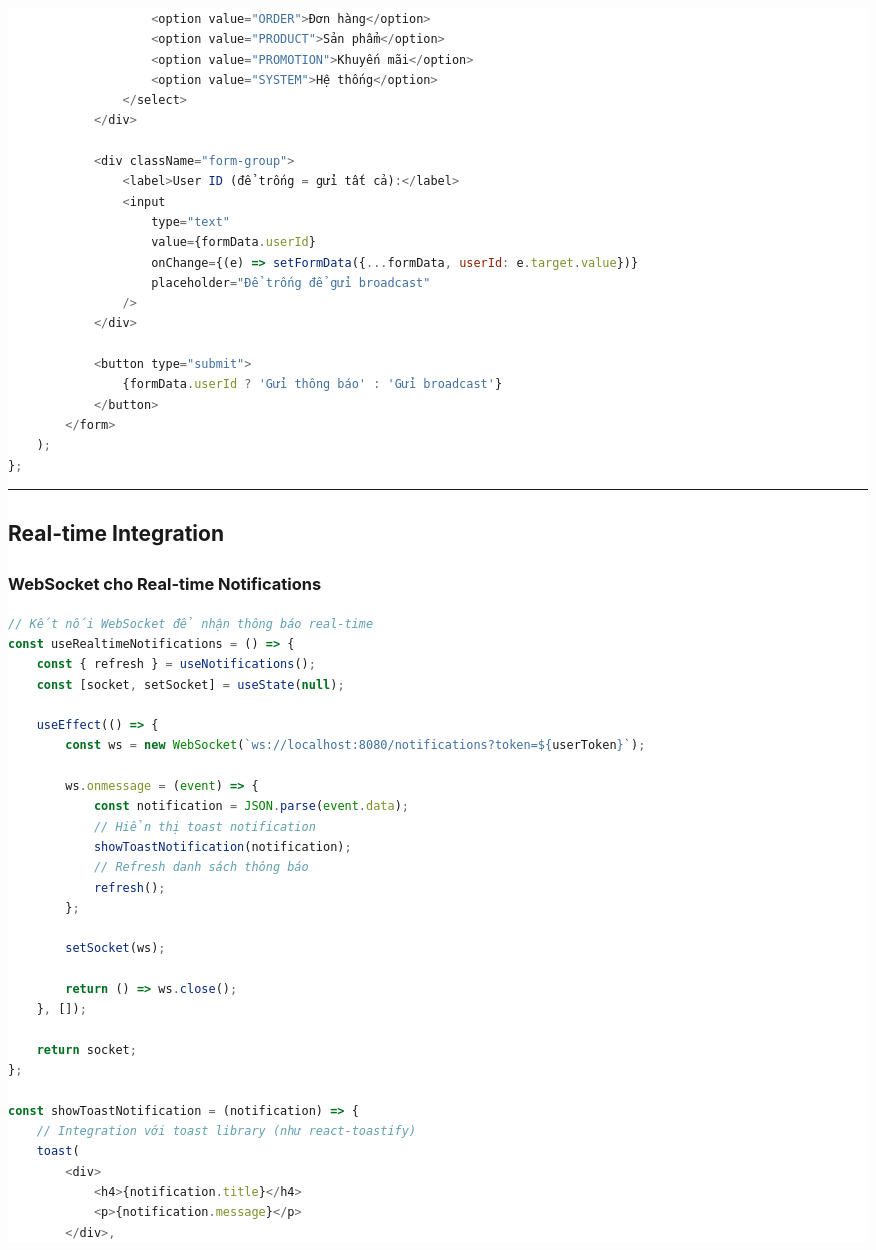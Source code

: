 ```javascript
                    <option value="ORDER">Đơn hàng</option>
                    <option value="PRODUCT">Sản phẩm</option>
                    <option value="PROMOTION">Khuyến mãi</option>
                    <option value="SYSTEM">Hệ thống</option>
                </select>
            </div>

            <div className="form-group">
                <label>User ID (để trống = gửi tất cả):</label>
                <input
                    type="text"
                    value={formData.userId}
                    onChange={(e) => setFormData({...formData, userId: e.target.value})}
                    placeholder="Để trống để gửi broadcast"
                />
            </div>

            <button type="submit">
                {formData.userId ? 'Gửi thông báo' : 'Gửi broadcast'}
            </button>
        </form>
    );
};
```

---

## Real-time Integration

### WebSocket cho Real-time Notifications

```javascript
// Kết nối WebSocket để nhận thông báo real-time
const useRealtimeNotifications = () => {
    const { refresh } = useNotifications();
    const [socket, setSocket] = useState(null);

    useEffect(() => {
        const ws = new WebSocket(`ws://localhost:8080/notifications?token=${userToken}`);
        
        ws.onmessage = (event) => {
            const notification = JSON.parse(event.data);
            // Hiển thị toast notification
            showToastNotification(notification);
            // Refresh danh sách thông báo
            refresh();
        };

        setSocket(ws);

        return () => ws.close();
    }, []);

    return socket;
};

const showToastNotification = (notification) => {
    // Integration với toast library (như react-toastify)
    toast(
        <div>
            <h4>{notification.title}</h4>
            <p>{notification.message}</p>
        </div>,
```